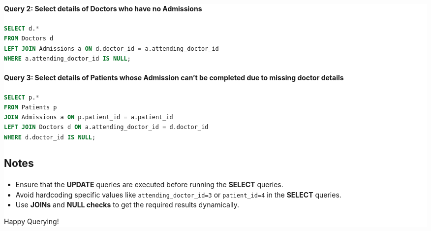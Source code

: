 #### Query 2: Select details of Doctors who have no Admissions
```sql
SELECT d.*
FROM Doctors d
LEFT JOIN Admissions a ON d.doctor_id = a.attending_doctor_id
WHERE a.attending_doctor_id IS NULL;
```

#### Query 3: Select details of Patients whose Admission can’t be completed due to missing doctor details
```sql
SELECT p.*
FROM Patients p
JOIN Admissions a ON p.patient_id = a.patient_id
LEFT JOIN Doctors d ON a.attending_doctor_id = d.doctor_id
WHERE d.doctor_id IS NULL;
```

## Notes
- Ensure that the **UPDATE** queries are executed before running the **SELECT** queries.
- Avoid hardcoding specific values like `attending_doctor_id=3` or `patient_id=4` in the **SELECT** queries.
- Use **JOINs** and **NULL checks** to get the required results dynamically.

Happy Querying!

                                                           
                                                                          
